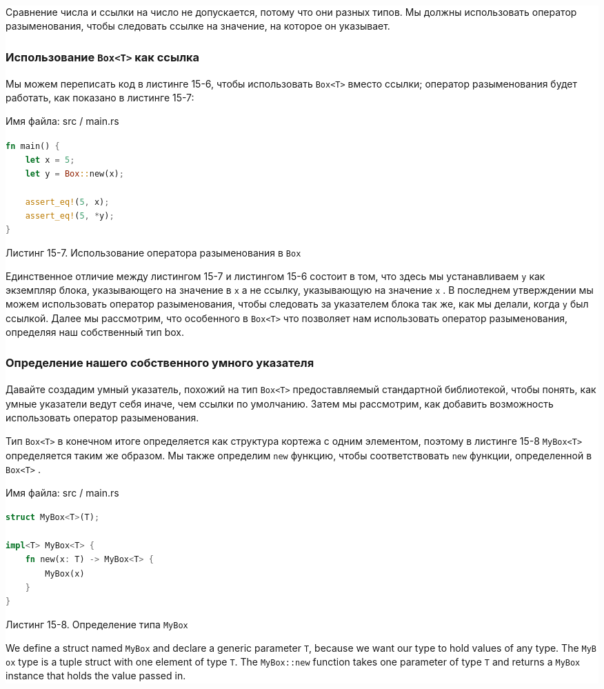 Сравнение числа и ссылки на число не допускается, потому что они разных типов. Мы должны использовать оператор разыменования, чтобы следовать ссылке на значение, на которое он указывает.

### Использование `Box<T>` как ссылка

Мы можем переписать код в листинге 15-6, чтобы использовать `Box<T>` вместо ссылки; оператор разыменования будет работать, как показано в листинге 15-7:

<span class="filename">Имя файла: src / main.rs</span>

```rust
fn main() {
    let x = 5;
    let y = Box::new(x);

    assert_eq!(5, x);
    assert_eq!(5, *y);
}
```

<span class="caption">Листинг 15-7. Использование оператора разыменования в <code>Box<i32></code></span>

Единственное отличие между листингом 15-7 и листингом 15-6 состоит в том, что здесь мы устанавливаем `y` как экземпляр блока, указывающего на значение в `x` а не ссылку, указывающую на значение `x` . В последнем утверждении мы можем использовать оператор разыменования, чтобы следовать за указателем блока так же, как мы делали, когда `y` был ссылкой. Далее мы рассмотрим, что особенного в `Box<T>` что позволяет нам использовать оператор разыменования, определяя наш собственный тип box.

### Определение нашего собственного умного указателя

Давайте создадим умный указатель, похожий на тип `Box<T>` предоставляемый стандартной библиотекой, чтобы понять, как умные указатели ведут себя иначе, чем ссылки по умолчанию. Затем мы рассмотрим, как добавить возможность использовать оператор разыменования.

Тип `Box<T>` в конечном итоге определяется как структура кортежа с одним элементом, поэтому в листинге 15-8 `MyBox<T>` определяется таким же образом. Мы также определим `new` функцию, чтобы соответствовать `new` функции, определенной в `Box<T>` .

<span class="filename">Имя файла: src / main.rs</span>

```rust
struct MyBox<T>(T);

impl<T> MyBox<T> {
    fn new(x: T) -> MyBox<T> {
        MyBox(x)
    }
}
```

<span class="caption">Листинг 15-8. Определение типа <code>MyBox<T></code></span>

We define a struct named `MyBox` and declare a generic parameter `T`, because we want our type to hold values of any type. The `MyBox` type is a tuple struct with one element of type `T`. The `MyBox::new` function takes one parameter of type `T` and returns a `MyBox` instance that holds the value passed in.
